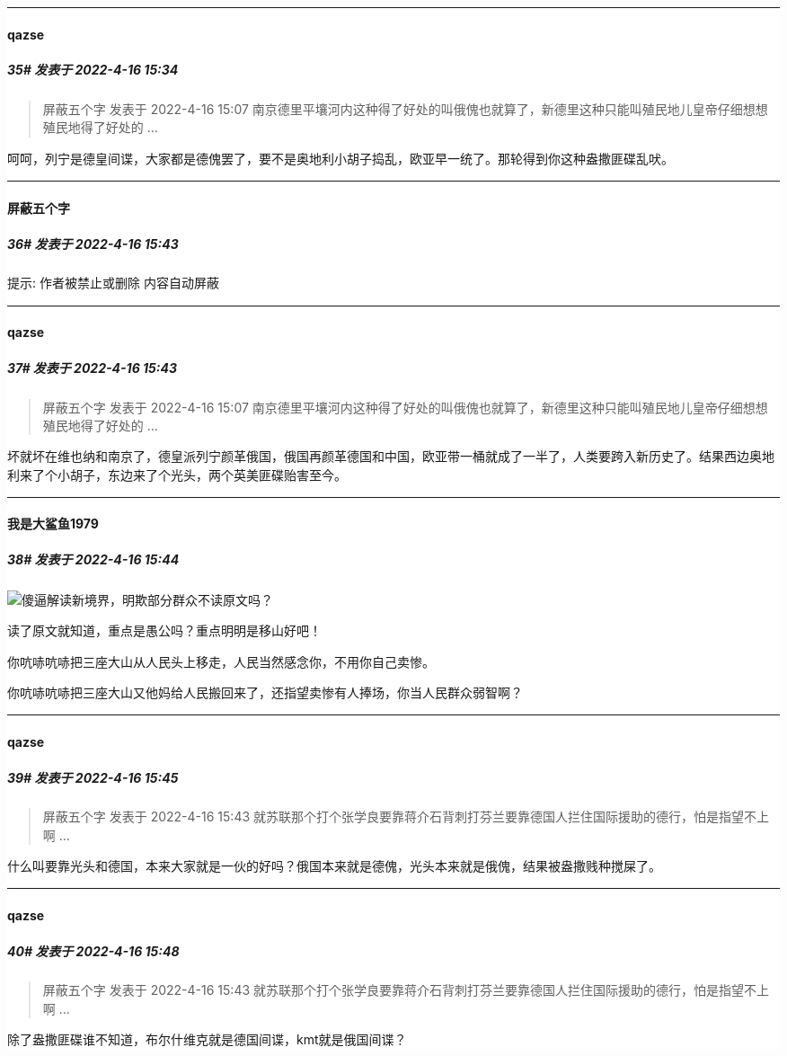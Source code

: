 *****

####  qazse  
##### 35#       发表于 2022-4-16 15:34

<blockquote>屏蔽五个字 发表于 2022-4-16 15:07
南京德里平壤河内这种得了好处的叫俄傀也就算了，新德里这种只能叫殖民地儿皇帝仔细想想殖民地得了好处的 ...</blockquote>
呵呵，列宁是德皇间谍，大家都是德傀罢了，要不是奥地利小胡子捣乱，欧亚早一统了。那轮得到你这种盎撒匪碟乱吠。

*****

####  屏蔽五个字  
##### 36#       发表于 2022-4-16 15:43

提示: 作者被禁止或删除 内容自动屏蔽

*****

####  qazse  
##### 37#       发表于 2022-4-16 15:43

<blockquote>屏蔽五个字 发表于 2022-4-16 15:07
南京德里平壤河内这种得了好处的叫俄傀也就算了，新德里这种只能叫殖民地儿皇帝仔细想想殖民地得了好处的 ...</blockquote>
坏就坏在维也纳和南京了，德皇派列宁颜革俄国，俄国再颜革德国和中国，欧亚带一桶就成了一半了，人类要跨入新历史了。结果西边奥地利来了个小胡子，东边来了个光头，两个英美匪碟贻害至今。

*****

####  我是大鲨鱼1979  
##### 38#       发表于 2022-4-16 15:44

<img src="https://static.saraba1st.com/image/smiley/face2017/020.png" referrerpolicy="no-referrer">傻逼解读新境界，明欺部分群众不读原文吗？

读了原文就知道，重点是愚公吗？重点明明是移山好吧！

你吭哧吭哧把三座大山从人民头上移走，人民当然感念你，不用你自己卖惨。

你吭哧吭哧把三座大山又他妈给人民搬回来了，还指望卖惨有人捧场，你当人民群众弱智啊？

*****

####  qazse  
##### 39#       发表于 2022-4-16 15:45

<blockquote>屏蔽五个字 发表于 2022-4-16 15:43
就苏联那个打个张学良要靠蒋介石背刺打芬兰要靠德国人拦住国际援助的德行，怕是指望不上啊 ...</blockquote>
什么叫要靠光头和德国，本来大家就是一伙的好吗？俄国本来就是德傀，光头本来就是俄傀，结果被盎撒贱种搅屎了。

*****

####  qazse  
##### 40#       发表于 2022-4-16 15:48

<blockquote>屏蔽五个字 发表于 2022-4-16 15:43
就苏联那个打个张学良要靠蒋介石背刺打芬兰要靠德国人拦住国际援助的德行，怕是指望不上啊 ...</blockquote>
除了盎撒匪碟谁不知道，布尔什维克就是德国间谍，kmt就是俄国间谍？
